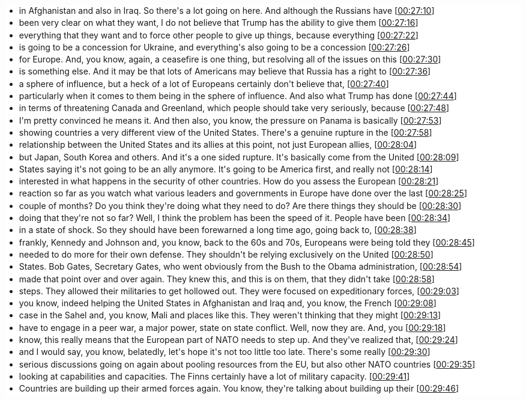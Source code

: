 *  in Afghanistan and also in Iraq. So there's a lot going on here. And although the Russians have [[00:27:10](https://www.youtube.com/watch?v=GxfrJ5smAU8&t=1630.24s)]
*  been very clear on what they want, I do not believe that Trump has the ability to give them [[00:27:16](https://www.youtube.com/watch?v=GxfrJ5smAU8&t=1636.08s)]
*  everything that they want and to force other people to give up things, because everything [[00:27:22](https://www.youtube.com/watch?v=GxfrJ5smAU8&t=1642.56s)]
*  is going to be a concession for Ukraine, and everything's also going to be a concession [[00:27:26](https://www.youtube.com/watch?v=GxfrJ5smAU8&t=1646.48s)]
*  for Europe. And, you know, again, a ceasefire is one thing, but resolving all of the issues on this [[00:27:30](https://www.youtube.com/watch?v=GxfrJ5smAU8&t=1650.0s)]
*  is something else. And it may be that lots of Americans may believe that Russia has a right to [[00:27:36](https://www.youtube.com/watch?v=GxfrJ5smAU8&t=1656.56s)]
*  a sphere of influence, but a heck of a lot of Europeans certainly don't believe that, [[00:27:40](https://www.youtube.com/watch?v=GxfrJ5smAU8&t=1660.4s)]
*  particularly when it comes to them being in the sphere of influence. And also what Trump has done [[00:27:44](https://www.youtube.com/watch?v=GxfrJ5smAU8&t=1664.24s)]
*  in terms of threatening Canada and Greenland, which people should take very seriously, because [[00:27:48](https://www.youtube.com/watch?v=GxfrJ5smAU8&t=1668.16s)]
*  I'm pretty convinced he means it. And then also, you know, the pressure on Panama is basically [[00:27:53](https://www.youtube.com/watch?v=GxfrJ5smAU8&t=1673.68s)]
*  showing countries a very different view of the United States. There's a genuine rupture in the [[00:27:58](https://www.youtube.com/watch?v=GxfrJ5smAU8&t=1678.72s)]
*  relationship between the United States and its allies at this point, not just European allies, [[00:28:04](https://www.youtube.com/watch?v=GxfrJ5smAU8&t=1684.24s)]
*  but Japan, South Korea and others. And it's a one sided rupture. It's basically come from the United [[00:28:09](https://www.youtube.com/watch?v=GxfrJ5smAU8&t=1689.44s)]
*  States saying it's not going to be an ally anymore. It's going to be America first, and really not [[00:28:14](https://www.youtube.com/watch?v=GxfrJ5smAU8&t=1694.96s)]
*  interested in what happens in the security of other countries. How do you assess the European [[00:28:21](https://www.youtube.com/watch?v=GxfrJ5smAU8&t=1701.2s)]
*  reaction so far as you watch what various leaders and governments in Europe have done over the last [[00:28:25](https://www.youtube.com/watch?v=GxfrJ5smAU8&t=1705.28s)]
*  couple of months? Do you think they're doing what they need to do? Are there things they should be [[00:28:30](https://www.youtube.com/watch?v=GxfrJ5smAU8&t=1710.16s)]
*  doing that they're not so far? Well, I think the problem has been the speed of it. People have been [[00:28:34](https://www.youtube.com/watch?v=GxfrJ5smAU8&t=1714.5600000000002s)]
*  in a state of shock. So they should have been forewarned a long time ago, going back to, [[00:28:38](https://www.youtube.com/watch?v=GxfrJ5smAU8&t=1718.72s)]
*  frankly, Kennedy and Johnson and, you know, back to the 60s and 70s, Europeans were being told they [[00:28:45](https://www.youtube.com/watch?v=GxfrJ5smAU8&t=1725.52s)]
*  needed to do more for their own defense. They shouldn't be relying exclusively on the United [[00:28:50](https://www.youtube.com/watch?v=GxfrJ5smAU8&t=1730.96s)]
*  States. Bob Gates, Secretary Gates, who went obviously from the Bush to the Obama administration, [[00:28:54](https://www.youtube.com/watch?v=GxfrJ5smAU8&t=1734.64s)]
*  made that point over and over again. They knew this, and this is on them, that they didn't take [[00:28:58](https://www.youtube.com/watch?v=GxfrJ5smAU8&t=1738.96s)]
*  steps. They allowed their militaries to get hollowed out. They were focused on expeditionary forces, [[00:29:03](https://www.youtube.com/watch?v=GxfrJ5smAU8&t=1743.6000000000001s)]
*  you know, indeed helping the United States in Afghanistan and Iraq and, you know, the French [[00:29:08](https://www.youtube.com/watch?v=GxfrJ5smAU8&t=1748.4s)]
*  case in the Sahel and, you know, Mali and places like this. They weren't thinking that they might [[00:29:13](https://www.youtube.com/watch?v=GxfrJ5smAU8&t=1753.1200000000001s)]
*  have to engage in a peer war, a major power, state on state conflict. Well, now they are. And, you [[00:29:18](https://www.youtube.com/watch?v=GxfrJ5smAU8&t=1758.0800000000002s)]
*  know, this really means that the European part of NATO needs to step up. And they've realized that, [[00:29:24](https://www.youtube.com/watch?v=GxfrJ5smAU8&t=1764.64s)]
*  and I would say, you know, belatedly, let's hope it's not too little too late. There's some really [[00:29:30](https://www.youtube.com/watch?v=GxfrJ5smAU8&t=1770.0s)]
*  serious discussions going on again about pooling resources from the EU, but also other NATO countries [[00:29:35](https://www.youtube.com/watch?v=GxfrJ5smAU8&t=1775.2800000000002s)]
*  looking at capabilities and capacities. The Finns certainly have a lot of military capacity. [[00:29:41](https://www.youtube.com/watch?v=GxfrJ5smAU8&t=1781.5200000000002s)]
*  Countries are building up their armed forces again. You know, they're talking about building up their [[00:29:46](https://www.youtube.com/watch?v=GxfrJ5smAU8&t=1786.48s)]
